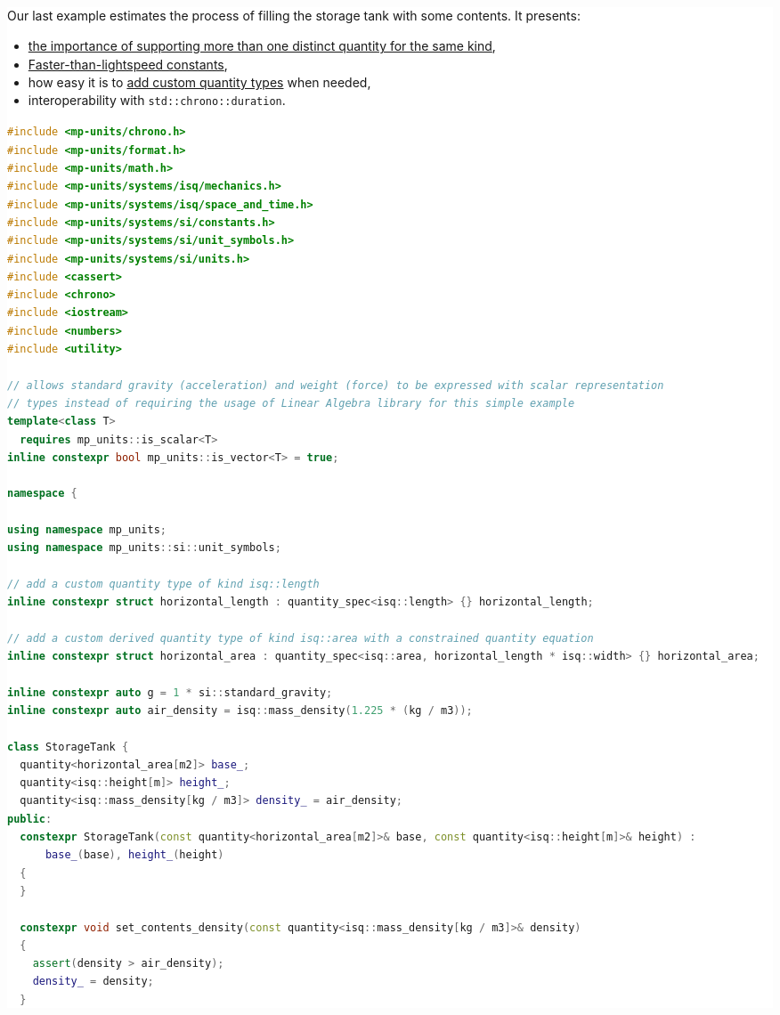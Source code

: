 Our last example estimates the process of filling the storage tank with some contents. It presents:

- [the importance of supporting more than one distinct quantity for the same kind](https://mpusz.github.io/mp-units/2.0/users_guide/framework_basics/systems_of_quantities/#system-of-quantities-is-not-only-about-kinds),
- [Faster-than-lightspeed constants](https://mpusz.github.io/mp-units/2.0/users_guide/framework_basics/faster_than_lightspeed_constants/),
- how easy it is to [add custom quantity types](https://mpusz.github.io/mp-units/2.0/users_guide/framework_basics/systems_of_quantities/#defining-quantities)
when needed,
- interoperability with `std::chrono::duration`.

```cpp
#include <mp-units/chrono.h>
#include <mp-units/format.h>
#include <mp-units/math.h>
#include <mp-units/systems/isq/mechanics.h>
#include <mp-units/systems/isq/space_and_time.h>
#include <mp-units/systems/si/constants.h>
#include <mp-units/systems/si/unit_symbols.h>
#include <mp-units/systems/si/units.h>
#include <cassert>
#include <chrono>
#include <iostream>
#include <numbers>
#include <utility>

// allows standard gravity (acceleration) and weight (force) to be expressed with scalar representation
// types instead of requiring the usage of Linear Algebra library for this simple example
template<class T>
  requires mp_units::is_scalar<T>
inline constexpr bool mp_units::is_vector<T> = true;

namespace {

using namespace mp_units;
using namespace mp_units::si::unit_symbols;

// add a custom quantity type of kind isq::length
inline constexpr struct horizontal_length : quantity_spec<isq::length> {} horizontal_length;

// add a custom derived quantity type of kind isq::area with a constrained quantity equation
inline constexpr struct horizontal_area : quantity_spec<isq::area, horizontal_length * isq::width> {} horizontal_area;

inline constexpr auto g = 1 * si::standard_gravity;
inline constexpr auto air_density = isq::mass_density(1.225 * (kg / m3));

class StorageTank {
  quantity<horizontal_area[m2]> base_;
  quantity<isq::height[m]> height_;
  quantity<isq::mass_density[kg / m3]> density_ = air_density;
public:
  constexpr StorageTank(const quantity<horizontal_area[m2]>& base, const quantity<isq::height[m]>& height) :
      base_(base), height_(height)
  {
  }

  constexpr void set_contents_density(const quantity<isq::mass_density[kg / m3]>& density)
  {
    assert(density > air_density);
    density_ = density;
  }
```